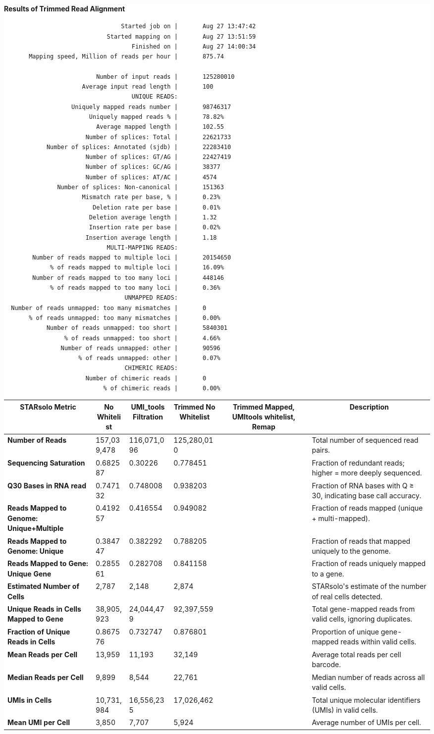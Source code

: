 **Results of Trimmed Read Alignment**
```
                                 Started job on |       Aug 27 13:47:42
                             Started mapping on |       Aug 27 13:51:59
                                    Finished on |       Aug 27 14:00:34
       Mapping speed, Million of reads per hour |       875.74

                          Number of input reads |       125280010
                      Average input read length |       100
                                    UNIQUE READS:
                   Uniquely mapped reads number |       98746317
                        Uniquely mapped reads % |       78.82%
                          Average mapped length |       102.55
                       Number of splices: Total |       22621733
            Number of splices: Annotated (sjdb) |       22283410
                       Number of splices: GT/AG |       22427419
                       Number of splices: GC/AG |       38377
                       Number of splices: AT/AC |       4574
               Number of splices: Non-canonical |       151363
                      Mismatch rate per base, % |       0.23%
                         Deletion rate per base |       0.01%
                        Deletion average length |       1.32
                        Insertion rate per base |       0.02%
                       Insertion average length |       1.18
                             MULTI-MAPPING READS:
        Number of reads mapped to multiple loci |       20154650
             % of reads mapped to multiple loci |       16.09%
        Number of reads mapped to too many loci |       448146
             % of reads mapped to too many loci |       0.36%
                                  UNMAPPED READS:
  Number of reads unmapped: too many mismatches |       0
       % of reads unmapped: too many mismatches |       0.00%
            Number of reads unmapped: too short |       5840301
                 % of reads unmapped: too short |       4.66%
                Number of reads unmapped: other |       90596
                     % of reads unmapped: other |       0.07%
                                  CHIMERIC READS:
                       Number of chimeric reads |       0
                            % of chimeric reads |       0.00%
```
| STARsolo Metric                                     | No Whitelist| UMI_tools Filtration | Trimmed No Whitelist | Trimmed Mapped, UMItools whitelist, Remap| Description                         |
|-----------------------------------------------------|-------------|----------------------|----------------------|------------------------------------------|-------------------------------------|
| **Number of Reads**                                 | 157,039,478 | 116,071,096          | 125,280,010          |  | Total number of sequenced read pairs.                                       |
| **Sequencing Saturation**                           | 0.682587    | 0.30226              | 0.778451             |  | Fraction of redundant reads; higher = more deeply sequenced.                |
| **Q30 Bases in RNA read**                           | 0.747132    | 0.748008             | 0.938203             |  | Fraction of RNA bases with Q ≥ 30, indicating base call accuracy.           |
| **Reads Mapped to Genome: Unique+Multiple**         | 0.419257    | 0.416554             | 0.949082             |  | Fraction of reads mapped (unique + multi-mapped).                           |
| **Reads Mapped to Genome: Unique**                  | 0.384747    | 0.382292             | 0.788205             |  | Fraction of reads that mapped uniquely to the genome.                       |
| **Reads Mapped to Gene: Unique Gene**               | 0.285561    | 0.282708             | 0.841158             |  | Fraction of reads uniquely mapped to a gene.                                |
| **Estimated Number of Cells**                       | 2,787       | 2,148                | 2,874                |  | STARsolo's estimate of the number of real cells detected.                   |
| **Unique Reads in Cells Mapped to Gene**            | 38,905,923  | 24,044,479           | 92,397,559           |  | Total gene-mapped reads from valid cells, ignoring duplicates.              |
| **Fraction of Unique Reads in Cells**               | 0.867576    | 0.732747             | 0.876801             |  | Proportion of unique gene-mapped reads within valid cells.                  |
| **Mean Reads per Cell**                             | 13,959      | 11,193               | 32,149               |  | Average total reads per cell barcode.                                       |
| **Median Reads per Cell**                           | 9,899       | 8,544                | 22,761               |  | Median number of reads across all valid cells.                              |
| **UMIs in Cells**                                   | 10,731,984  | 16,556,235           | 17,026,462           |  | Total unique molecular identifiers (UMIs) in valid cells.                   |
| **Mean UMI per Cell**                               | 3,850       | 7,707                | 5,924                |  | Average number of UMIs per cell.                                            |